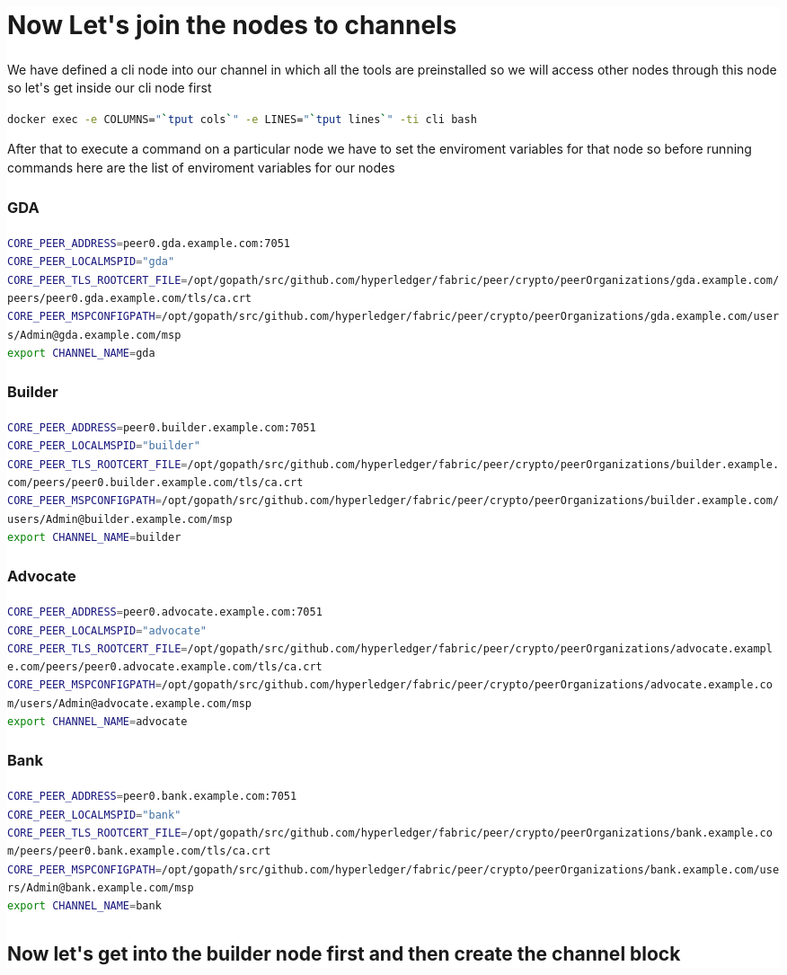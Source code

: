 # Now Let's join the nodes to channels 
We have defined a cli node into our channel in which all the tools are preinstalled so we will access other nodes through this node so let's get inside our cli node first 

```sh
docker exec -e COLUMNS="`tput cols`" -e LINES="`tput lines`" -ti cli bash
```

After that to execute a command on a particular node we have to set the enviroment variables for that node so before running commands here are the list of enviroment variables for our nodes 

### GDA
```sh
CORE_PEER_ADDRESS=peer0.gda.example.com:7051
CORE_PEER_LOCALMSPID="gda"
CORE_PEER_TLS_ROOTCERT_FILE=/opt/gopath/src/github.com/hyperledger/fabric/peer/crypto/peerOrganizations/gda.example.com/peers/peer0.gda.example.com/tls/ca.crt
CORE_PEER_MSPCONFIGPATH=/opt/gopath/src/github.com/hyperledger/fabric/peer/crypto/peerOrganizations/gda.example.com/users/Admin@gda.example.com/msp 
export CHANNEL_NAME=gda
```

### Builder
```sh
CORE_PEER_ADDRESS=peer0.builder.example.com:7051
CORE_PEER_LOCALMSPID="builder"
CORE_PEER_TLS_ROOTCERT_FILE=/opt/gopath/src/github.com/hyperledger/fabric/peer/crypto/peerOrganizations/builder.example.com/peers/peer0.builder.example.com/tls/ca.crt
CORE_PEER_MSPCONFIGPATH=/opt/gopath/src/github.com/hyperledger/fabric/peer/crypto/peerOrganizations/builder.example.com/users/Admin@builder.example.com/msp 
export CHANNEL_NAME=builder
```

### Advocate

```sh
CORE_PEER_ADDRESS=peer0.advocate.example.com:7051
CORE_PEER_LOCALMSPID="advocate"
CORE_PEER_TLS_ROOTCERT_FILE=/opt/gopath/src/github.com/hyperledger/fabric/peer/crypto/peerOrganizations/advocate.example.com/peers/peer0.advocate.example.com/tls/ca.crt
CORE_PEER_MSPCONFIGPATH=/opt/gopath/src/github.com/hyperledger/fabric/peer/crypto/peerOrganizations/advocate.example.com/users/Admin@advocate.example.com/msp 
export CHANNEL_NAME=advocate
```

### Bank
```sh
CORE_PEER_ADDRESS=peer0.bank.example.com:7051
CORE_PEER_LOCALMSPID="bank"
CORE_PEER_TLS_ROOTCERT_FILE=/opt/gopath/src/github.com/hyperledger/fabric/peer/crypto/peerOrganizations/bank.example.com/peers/peer0.bank.example.com/tls/ca.crt
CORE_PEER_MSPCONFIGPATH=/opt/gopath/src/github.com/hyperledger/fabric/peer/crypto/peerOrganizations/bank.example.com/users/Admin@bank.example.com/msp 
export CHANNEL_NAME=bank
```
## Now let's get into the builder node first and then create the channel block 
